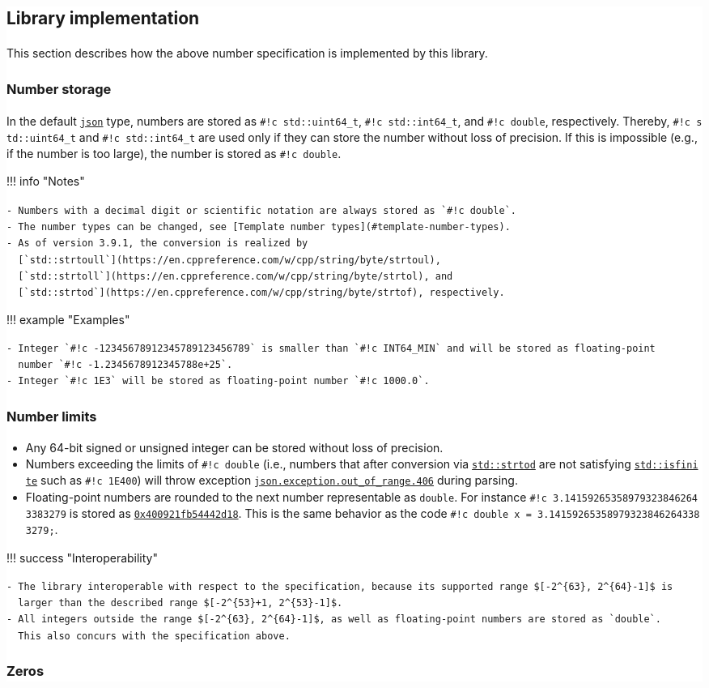 ## Library implementation

This section describes how the above number specification is implemented by this library.

### Number storage

In the default [`json`](../../api/json.md) type, numbers are stored as `#!c std::uint64_t`, `#!c std::int64_t`, and
`#!c double`,  respectively. Thereby, `#!c std::uint64_t` and `#!c std::int64_t` are used only if they can store the 
number without loss of  precision. If this is impossible (e.g., if the number is too large), the number is stored as
`#!c double`.

!!! info "Notes"

    - Numbers with a decimal digit or scientific notation are always stored as `#!c double`.
    - The number types can be changed, see [Template number types](#template-number-types). 
    - As of version 3.9.1, the conversion is realized by
      [`std::strtoull`](https://en.cppreference.com/w/cpp/string/byte/strtoul),
      [`std::strtoll`](https://en.cppreference.com/w/cpp/string/byte/strtol), and
      [`std::strtod`](https://en.cppreference.com/w/cpp/string/byte/strtof), respectively.

!!! example "Examples"

    - Integer `#!c -12345678912345789123456789` is smaller than `#!c INT64_MIN` and will be stored as floating-point
      number `#!c -1.2345678912345788e+25`.
    - Integer `#!c 1E3` will be stored as floating-point number `#!c 1000.0`.

### Number limits

- Any 64-bit signed or unsigned integer can be stored without loss of precision.
- Numbers exceeding the limits of `#!c double` (i.e., numbers that after conversion via
[`std::strtod`](https://en.cppreference.com/w/cpp/string/byte/strtof) are not satisfying
[`std::isfinite`](https://en.cppreference.com/w/cpp/numeric/math/isfinite) such as `#!c 1E400`) will throw exception
[`json.exception.out_of_range.406`](../../home/exceptions.md#jsonexceptionout_of_range406) during parsing.
- Floating-point numbers are rounded to the next number representable as `double`. For instance
`#!c 3.141592653589793238462643383279` is stored as [`0x400921fb54442d18`](https://float.exposed/0x400921fb54442d18).
This is the same behavior as the code `#!c double x = 3.141592653589793238462643383279;`.

!!! success "Interoperability"

    - The library interoperable with respect to the specification, because its supported range $[-2^{63}, 2^{64}-1]$ is
      larger than the described range $[-2^{53}+1, 2^{53}-1]$.
    - All integers outside the range $[-2^{63}, 2^{64}-1]$, as well as floating-point numbers are stored as `double`.
      This also concurs with the specification above.

### Zeros
